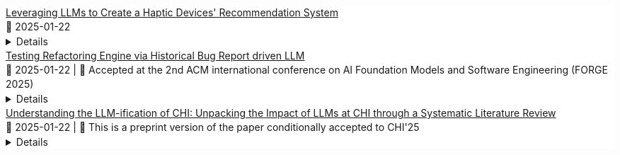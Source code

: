 </div>
<div class="paper-card">
    <div class="paper-title"><a href="http://arxiv.org/abs/2501.12573v1">Leveraging LLMs to Create a Haptic Devices' Recommendation System</a></div>
    <div class="paper-meta">
      📅 2025-01-22
    </div>
    <details class="paper-abstract">
      Haptic technology has seen significant growth, yet a lack of awareness of existing haptic device design knowledge hinders development. This paper addresses these limitations by leveraging advancements in Large Language Models (LLMs) to develop a haptic agent, focusing specifically on Grounded Force Feedback (GFF) devices recommendation. Our approach involves automating the creation of a structured haptic device database using information from research papers and product specifications. This database enables the recommendation of relevant GFF devices based on user queries. To ensure precise and contextually relevant recommendations, the system employs a dynamic retrieval method that combines both conditional and semantic searches. Benchmarking against the established UEQ and existing haptic device searching tools, the proposed haptic recommendation agent ranks in the top 10\% across all UEQ categories with mean differences favoring the agent in nearly all subscales, and maintains no significant performance bias across different user groups, showcasing superior usability and user satisfaction.
    </details>
</div>
<div class="paper-card">
    <div class="paper-title"><a href="http://arxiv.org/abs/2501.09879v2">Testing Refactoring Engine via Historical Bug Report driven LLM</a></div>
    <div class="paper-meta">
      📅 2025-01-22
      | 💬 Accepted at the 2nd ACM international conference on AI Foundation Models and Software Engineering (FORGE 2025)
    </div>
    <details class="paper-abstract">
      Refactoring is the process of restructuring existing code without changing its external behavior while improving its internal structure. Refactoring engines are integral components of modern Integrated Development Environments (IDEs) and can automate or semi-automate this process to enhance code readability, reduce complexity, and improve the maintainability of software products. Similar to traditional software systems such as compilers, refactoring engines may also contain bugs that can lead to unexpected behaviors. In this paper, we propose a novel approach called RETESTER, a LLM-based framework for automated refactoring engine testing. Specifically, by using input program structure templates extracted from historical bug reports and input program characteristics that are error-prone, we design chain-of-thought (CoT) prompts to perform refactoring-preserving transformations. The generated variants are then tested on the latest version of refactoring engines using differential testing. We evaluate RETESTER on two most popular modern refactoring engines (i.e., ECLIPSE, and INTELLIJ IDEA). It successfully revealed 18 new bugs in the latest version of those refactoring engines. By the time we submit our paper, seven of them were confirmed by their developers, and three were fixed.
    </details>
</div>
<div class="paper-card">
    <div class="paper-title"><a href="http://arxiv.org/abs/2501.12557v1">Understanding the LLM-ification of CHI: Unpacking the Impact of LLMs at CHI through a Systematic Literature Review</a></div>
    <div class="paper-meta">
      📅 2025-01-22
      | 💬 This is a preprint version of the paper conditionally accepted to CHI'25
    </div>
    <details class="paper-abstract">